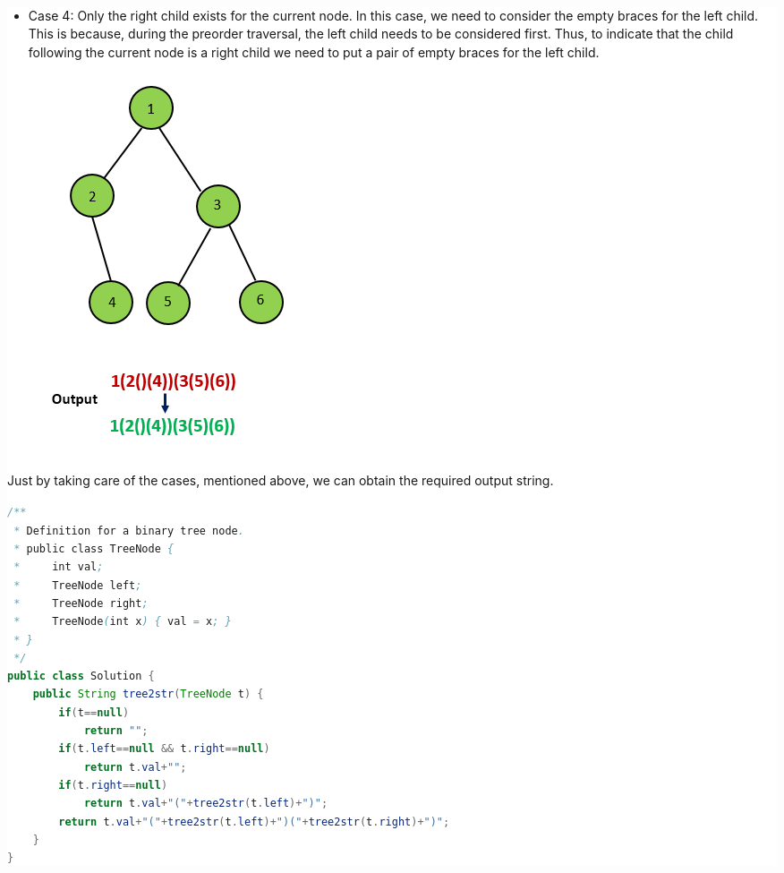 * Case 4: Only the right child exists for the current node. In this case, we need to consider the empty braces for the left child. This is because, during the preorder traversal, the left child needs to be considered first. Thus, to indicate that the child following the current node is a right child we need to put a pair of empty braces for the left child.

![606_Case4.png](img/606_Case4.png)

Just by taking care of the cases, mentioned above, we can obtain the required output string.

```java
/**
 * Definition for a binary tree node.
 * public class TreeNode {
 *     int val;
 *     TreeNode left;
 *     TreeNode right;
 *     TreeNode(int x) { val = x; }
 * }
 */
public class Solution {
    public String tree2str(TreeNode t) {
        if(t==null)
            return "";
        if(t.left==null && t.right==null)
            return t.val+"";
        if(t.right==null)
            return t.val+"("+tree2str(t.left)+")";
        return t.val+"("+tree2str(t.left)+")("+tree2str(t.right)+")";   
    }
}
```
